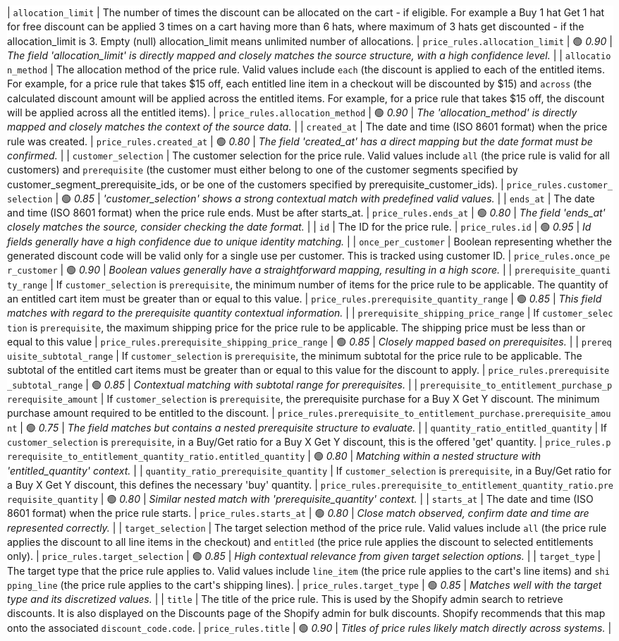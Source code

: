 | `allocation_limit` | The number of times the discount can be allocated on the cart - if eligible. For example a Buy 1 hat Get 1 hat for free discount can be applied 3 times on a cart having more than 6 hats,  where maximum of 3 hats get discounted - if the allocation_limit is 3. Empty (null) allocation_limit means unlimited number of allocations.  | `price_rules.allocation_limit` | 🟢 _0.90_ | *The field 'allocation_limit' is directly mapped and closely matches the source structure, with a high confidence level.* |
| `allocation_method` | The allocation method of the price rule. Valid values include `each` (the discount is applied to each of the entitled items. For example, for a price rule that takes $15 off, each entitled line item in a checkout will be discounted by $15) and `across` (the calculated discount amount will be applied across the entitled items. For example, for a price rule that takes $15 off, the discount will be applied across all the entitled items).  | `price_rules.allocation_method` | 🟢 _0.90_ | *The 'allocation_method' is directly mapped and closely matches the context of the source data.* |
| `created_at` | The date and time (ISO 8601 format) when the price rule was created. | `price_rules.created_at` | 🟢 _0.80_ | *The field 'created_at' has a direct mapping but the date format must be confirmed.* |
| `customer_selection` | The customer selection for the price rule. Valid values include `all` (the price rule is valid for all customers) and `prerequisite`  (the customer must either belong to one of the customer segments specified by customer_segment_prerequisite_ids, or be one of the customers specified by prerequisite_customer_ids).  | `price_rules.customer_selection` | 🟢 _0.85_ | *'customer_selection' shows a strong contextual match with predefined valid values.* |
| `ends_at` | The date and time (ISO 8601 format) when the price rule ends. Must be after starts_at. | `price_rules.ends_at` | 🟢 _0.80_ | *The field 'ends_at' closely matches the source, consider checking the date format.* |
| `id` | The ID for the price rule. | `price_rules.id` | 🟢 _0.95_ | *Id fields generally have a high confidence due to unique identity matching.* |
| `once_per_customer` | Boolean representing whether the generated discount code will be valid only for a single use per customer. This is tracked using customer ID. | `price_rules.once_per_customer` | 🟢 _0.90_ | *Boolean values generally have a straightforward mapping, resulting in a high score.* |
| `prerequisite_quantity_range` | If `customer_selection` is `prerequisite`, the minimum number of items for the price rule to be applicable. The quantity of an entitled cart item must be greater than or equal to this value. | `price_rules.prerequisite_quantity_range` | 🟢 _0.85_ | *This field matches with regard to the prerequisite quantity contextual information.* |
| `prerequisite_shipping_price_range` | If `customer_selection` is `prerequisite`, the maximum shipping price for the price rule to be applicable. The shipping price must be less than or equal to this value | `price_rules.prerequisite_shipping_price_range` | 🟢 _0.85_ | *Closely mapped based on prerequisites.* |
| `prerequisite_subtotal_range` | If `customer_selection` is `prerequisite`, the minimum subtotal for the price rule to be applicable. The subtotal of the entitled cart items must be greater than or equal to this value for the discount to apply. | `price_rules.prerequisite_subtotal_range` | 🟢 _0.85_ | *Contextual matching with subtotal range for prerequisites.* |
| `prerequisite_to_entitlement_purchase_prerequisite_amount` | If `customer_selection` is `prerequisite`, the prerequisite purchase for a Buy X Get Y discount. The minimum purchase amount required to be entitled to the discount. | `price_rules.prerequisite_to_entitlement_purchase.prerequisite_amount` | 🟢 _0.75_ | *The field matches but contains a nested prerequisite structure to evaluate.* |
| `quantity_ratio_entitled_quantity` | If `customer_selection` is `prerequisite`, in a Buy/Get ratio for a Buy X Get Y discount, this is the offered 'get' quantity. | `price_rules.prerequisite_to_entitlement_quantity_ratio.entitled_quantity` | 🟢 _0.80_ | *Matching within a nested structure with 'entitled_quantity' context.* |
| `quantity_ratio_prerequisite_quantity` | If `customer_selection` is `prerequisite`, in a Buy/Get ratio for a Buy X Get Y discount, this defines the necessary 'buy' quantity. | `price_rules.prerequisite_to_entitlement_quantity_ratio.prerequisite_quantity` | 🟢 _0.80_ | *Similar nested match with 'prerequisite_quantity' context.* |
| `starts_at` | The date and time (ISO 8601 format) when the price rule starts. | `price_rules.starts_at` | 🟢 _0.80_ | *Close match observed, confirm date and time are represented correctly.* |
| `target_selection` | The target selection method of the price rule. Valid values include `all` (the price rule applies the discount to all line items in the checkout) and  `entitled` (the price rule applies the discount to selected entitlements only).  | `price_rules.target_selection` | 🟢 _0.85_ | *High contextual relevance from given target selection options.* |
| `target_type` | The target type that the price rule applies to. Valid values include `line_item` (the price rule applies to the cart's line items) and `shipping_line` (the price rule applies to the cart's shipping lines). | `price_rules.target_type` | 🟢 _0.85_ | *Matches well with the target type and its discretized values.* |
| `title` | The title of the price rule. This is used by the Shopify admin search to retrieve discounts. It is also displayed on the Discounts page of the Shopify admin for bulk discounts.  Shopify recommends that this map onto the associated `discount_code.code`.  | `price_rules.title` | 🟢 _0.90_ | *Titles of price rules likely match directly across systems.* |